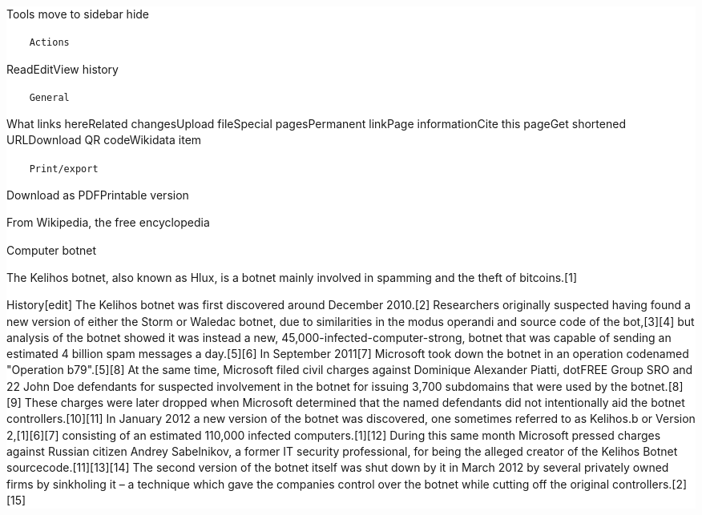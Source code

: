 Tools
move to sidebar
hide



		Actions
	


ReadEditView history





		General
	


What links hereRelated changesUpload fileSpecial pagesPermanent linkPage informationCite this pageGet shortened URLDownload QR codeWikidata item





		Print/export
	


Download as PDFPrintable version

























From Wikipedia, the free encyclopedia


Computer botnet

The Kelihos botnet, also known as Hlux, is a botnet mainly involved in spamming and the theft of bitcoins.[1]


History[edit]
The Kelihos botnet was first discovered around December 2010.[2] Researchers originally suspected having found a new version of either the Storm or Waledac botnet, due to similarities in the modus operandi and source code of the bot,[3][4] but analysis of the botnet showed it was instead a new, 45,000-infected-computer-strong, botnet that was capable of sending an estimated 4 billion spam messages a day.[5][6] In September 2011[7] Microsoft took down the botnet in an operation codenamed "Operation b79".[5][8] At the same time, Microsoft filed civil charges against Dominique Alexander Piatti, dotFREE Group SRO and 22 John Doe defendants for suspected involvement in the botnet for issuing 3,700 subdomains that were used by the botnet.[8][9] These charges were later dropped when Microsoft determined that the named defendants did not intentionally aid the botnet controllers.[10][11]
In January 2012 a new version of the botnet was discovered, one sometimes referred to as Kelihos.b or Version 2,[1][6][7] consisting of an estimated 110,000 infected computers.[1][12] During this same month Microsoft pressed charges against Russian citizen Andrey Sabelnikov, a former IT security professional, for being the alleged creator of the Kelihos Botnet sourcecode.[11][13][14] The second version of the botnet itself was shut down by it in March 2012 by several privately owned firms by sinkholing it – a technique which gave the companies control over the botnet while cutting off the original controllers.[2][15]